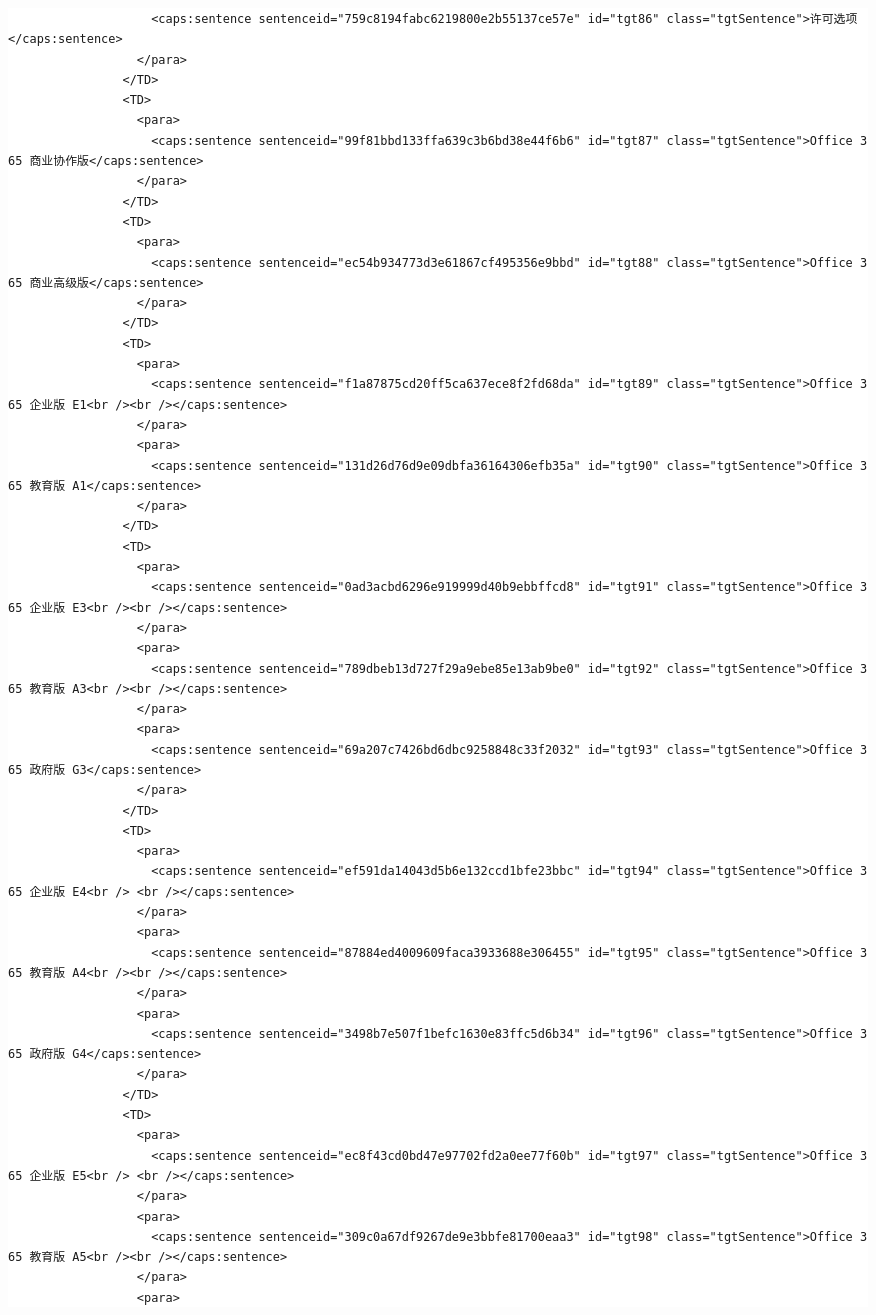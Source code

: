                         <caps:sentence sentenceid="759c8194fabc6219800e2b55137ce57e" id="tgt86" class="tgtSentence">许可选项</caps:sentence>
                      </para>
                    </TD>
                    <TD>
                      <para>
                        <caps:sentence sentenceid="99f81bbd133ffa639c3b6bd38e44f6b6" id="tgt87" class="tgtSentence">Office 365 商业协作版</caps:sentence>
                      </para>
                    </TD>
                    <TD>
                      <para>
                        <caps:sentence sentenceid="ec54b934773d3e61867cf495356e9bbd" id="tgt88" class="tgtSentence">Office 365 商业高级版</caps:sentence>
                      </para>
                    </TD>
                    <TD>
                      <para>
                        <caps:sentence sentenceid="f1a87875cd20ff5ca637ece8f2fd68da" id="tgt89" class="tgtSentence">Office 365 企业版 E1<br /><br /></caps:sentence>
                      </para>
                      <para>
                        <caps:sentence sentenceid="131d26d76d9e09dbfa36164306efb35a" id="tgt90" class="tgtSentence">Office 365 教育版 A1</caps:sentence>
                      </para>
                    </TD>
                    <TD>
                      <para>
                        <caps:sentence sentenceid="0ad3acbd6296e919999d40b9ebbffcd8" id="tgt91" class="tgtSentence">Office 365 企业版 E3<br /><br /></caps:sentence>
                      </para>
                      <para>
                        <caps:sentence sentenceid="789dbeb13d727f29a9ebe85e13ab9be0" id="tgt92" class="tgtSentence">Office 365 教育版 A3<br /><br /></caps:sentence>
                      </para>
                      <para>
                        <caps:sentence sentenceid="69a207c7426bd6dbc9258848c33f2032" id="tgt93" class="tgtSentence">Office 365 政府版 G3</caps:sentence>
                      </para>
                    </TD>
                    <TD>
                      <para>
                        <caps:sentence sentenceid="ef591da14043d5b6e132ccd1bfe23bbc" id="tgt94" class="tgtSentence">Office 365 企业版 E4<br /> <br /></caps:sentence>
                      </para>
                      <para>
                        <caps:sentence sentenceid="87884ed4009609faca3933688e306455" id="tgt95" class="tgtSentence">Office 365 教育版 A4<br /><br /></caps:sentence>
                      </para>
                      <para>
                        <caps:sentence sentenceid="3498b7e507f1befc1630e83ffc5d6b34" id="tgt96" class="tgtSentence">Office 365 政府版 G4</caps:sentence>
                      </para>
                    </TD>
                    <TD>
                      <para>
                        <caps:sentence sentenceid="ec8f43cd0bd47e97702fd2a0ee77f60b" id="tgt97" class="tgtSentence">Office 365 企业版 E5<br /> <br /></caps:sentence>
                      </para>
                      <para>
                        <caps:sentence sentenceid="309c0a67df9267de9e3bbfe81700eaa3" id="tgt98" class="tgtSentence">Office 365 教育版 A5<br /><br /></caps:sentence>
                      </para>
                      <para>